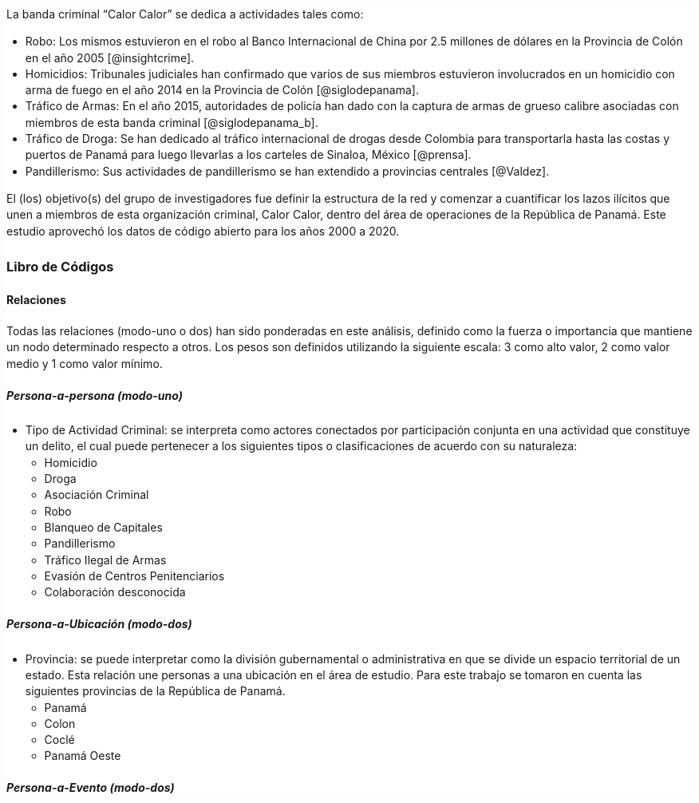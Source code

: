 La banda criminal “Calor Calor” se dedica a actividades tales como:

  - Robo: Los mismos estuvieron en el robo al Banco Internacional de China por 2.5 millones de dólares en la Provincia de Colón en el año 2005 [@insightcrime]. 
  - Homicidios: Tribunales judiciales han confirmado que varios de sus miembros estuvieron involucrados en un homicidio con arma de fuego en el año 2014 en la Provincia de Colón [@siglodepanama].
  - Tráfico de Armas: En el año 2015, autoridades de policía han dado con la captura de armas de grueso calibre asociadas con miembros de esta banda criminal [@siglodepanama_b].
  - Tráfico de Droga: Se han dedicado al tráfico internacional de drogas desde Colombia para transportarla hasta las costas y puertos de Panamá para luego llevarlas a los carteles de Sinaloa, México [@prensa].
  - Pandillerismo: Sus actividades de pandillerismo se han extendido a provincias centrales [@Valdez].

El (los) objetivo(s) del grupo de investigadores fue definir la estructura de la red y comenzar a cuantificar los lazos ilícitos que unen a miembros de esta organización criminal, Calor Calor, dentro del área de operaciones de la República de Panamá. Este estudio aprovechó los datos de código abierto para los años 2000 a 2020.  

### Libro de Códigos

#### Relaciones

Todas las relaciones (modo-uno o dos) han sido ponderadas en este análisis, definido como la fuerza o importancia que mantiene un nodo determinado respecto a otros. Los pesos son definidos utilizando la siguiente escala: 3 como alto valor, 2 como valor medio y 1 como valor mínimo. 

##### Persona-a-persona (modo-uno)

  - Tipo de Actividad Criminal: se interpreta como actores conectados por participación conjunta en una actividad que constituye un delito, el cual puede pertenecer a los siguientes tipos o clasificaciones de acuerdo con su naturaleza: 
    - Homicidio
    - Droga
    - Asociación Criminal
    - Robo
    - Blanqueo de Capitales
    - Pandillerismo
    - Tráfico Ilegal de Armas
    - Evasión de Centros Penitenciarios
    - Colaboración desconocida

##### Persona-a-Ubicación (modo-dos)

  - Provincia: se puede interpretar como la división gubernamental o administrativa en que se divide un espacio territorial de un estado. Esta relación une personas a una ubicación en el área de estudio. Para este trabajo se tomaron en cuenta las siguientes provincias de la República de Panamá.
    - Panamá
    - Colon
    - Coclé
    - Panamá Oeste

##### Persona-a-Evento (modo-dos)
